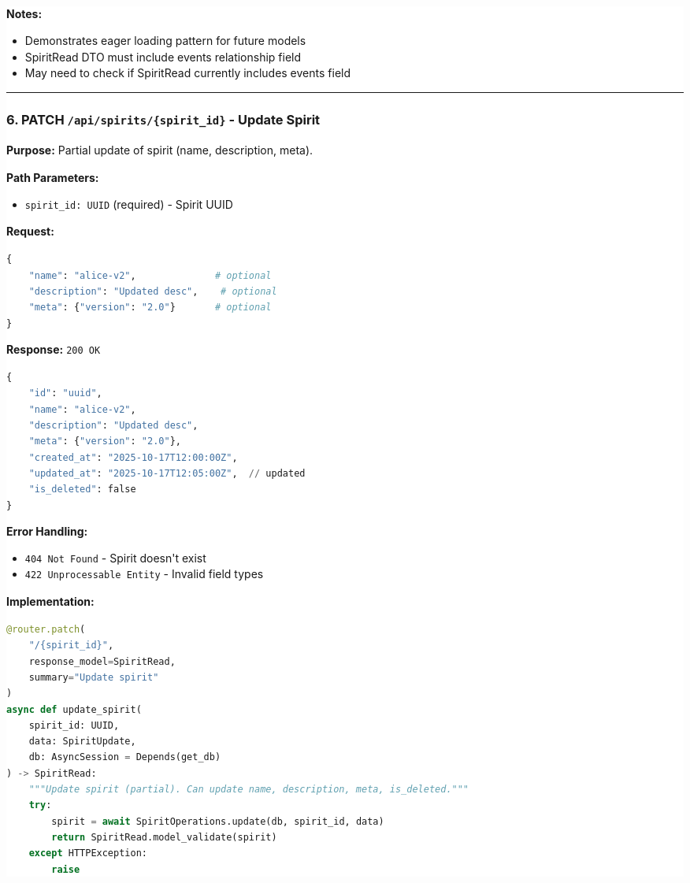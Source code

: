 **Notes:**
- Demonstrates eager loading pattern for future models
- SpiritRead DTO must include events relationship field
- May need to check if SpiritRead currently includes events field

---

### 6. PATCH `/api/spirits/{spirit_id}` - Update Spirit

**Purpose:** Partial update of spirit (name, description, meta).

**Path Parameters:**
- `spirit_id: UUID` (required) - Spirit UUID

**Request:**
```python
{
    "name": "alice-v2",              # optional
    "description": "Updated desc",    # optional
    "meta": {"version": "2.0"}       # optional
}
```

**Response:** `200 OK`
```python
{
    "id": "uuid",
    "name": "alice-v2",
    "description": "Updated desc",
    "meta": {"version": "2.0"},
    "created_at": "2025-10-17T12:00:00Z",
    "updated_at": "2025-10-17T12:05:00Z",  // updated
    "is_deleted": false
}
```

**Error Handling:**
- `404 Not Found` - Spirit doesn't exist
- `422 Unprocessable Entity` - Invalid field types

**Implementation:**
```python
@router.patch(
    "/{spirit_id}",
    response_model=SpiritRead,
    summary="Update spirit"
)
async def update_spirit(
    spirit_id: UUID,
    data: SpiritUpdate,
    db: AsyncSession = Depends(get_db)
) -> SpiritRead:
    """Update spirit (partial). Can update name, description, meta, is_deleted."""
    try:
        spirit = await SpiritOperations.update(db, spirit_id, data)
        return SpiritRead.model_validate(spirit)
    except HTTPException:
        raise
```
